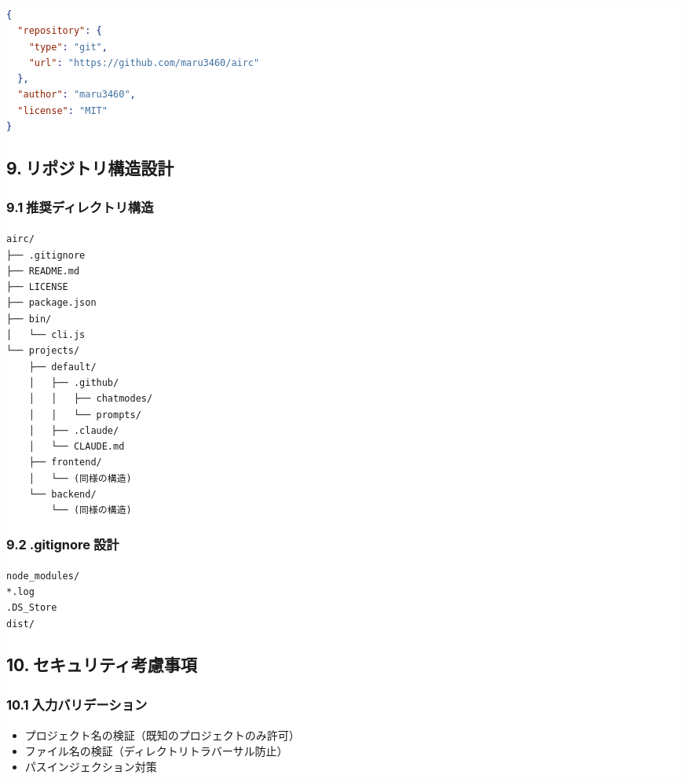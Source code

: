 ```json
{
  "repository": {
    "type": "git",
    "url": "https://github.com/maru3460/airc"
  },
  "author": "maru3460",
  "license": "MIT"
}
```

## 9. リポジトリ構造設計

### 9.1 推奨ディレクトリ構造

```
airc/
├── .gitignore
├── README.md
├── LICENSE
├── package.json
├── bin/
│   └── cli.js
└── projects/
    ├── default/
    │   ├── .github/
    │   │   ├── chatmodes/
    │   │   └── prompts/
    │   ├── .claude/
    │   └── CLAUDE.md
    ├── frontend/
    │   └── (同様の構造)
    └── backend/
        └── (同様の構造)
```

### 9.2 .gitignore 設計

```
node_modules/
*.log
.DS_Store
dist/
```

## 10. セキュリティ考慮事項

### 10.1 入力バリデーション

- プロジェクト名の検証（既知のプロジェクトのみ許可）
- ファイル名の検証（ディレクトリトラバーサル防止）
- パスインジェクション対策
